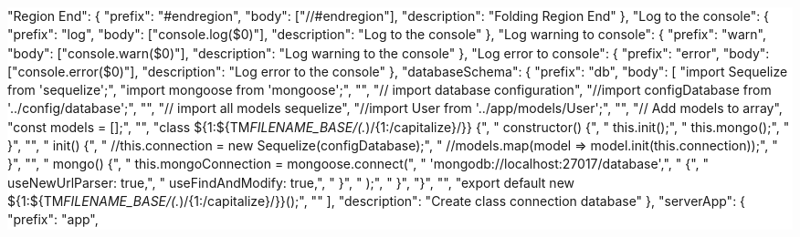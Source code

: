 "Region End": {
"prefix": "#endregion",
"body": ["//#endregion"],
"description": "Folding Region End"
},
"Log to the console": {
"prefix": "log",
"body": ["console.log($0)"],
"description": "Log to the console"
},
"Log warning to console": {
"prefix": "warn",
"body": ["console.warn($0)"],
"description": "Log warning to the console"
},
"Log error to console": {
"prefix": "error",
"body": ["console.error($0)"],
"description": "Log error to the console"
},
"databaseSchema": {
"prefix": "db",
"body": [
"import Sequelize from 'sequelize';",
"import mongoose from 'mongoose';",
"",
"// import database configuration",
"//import configDatabase from '../config/database';",
"",
"// import all models sequelize",
"//import User from '../app/models/User';",
"",
"// Add models to array",
"const models = [];",
"",
"class ${1:${TM*FILENAME_BASE/(.*)$/${1:/capitalize}/}} {",
" constructor() {",
" this.init();",
" this.mongo();",
" }",
"",
" init() {",
" //this.connection = new Sequelize(configDatabase);",
" //models.map(model => model.init(this.connection));",
" }",
"",
" mongo() {",
" this.mongoConnection = mongoose.connect(",
" 'mongodb://localhost:27017/database',",
" {",
" useNewUrlParser: true,",
" useFindAndModify: true,",
" }",
" );",
" }",
"}",
"",
"export default new ${1:${TM*FILENAME_BASE/(.*)$/${1:/capitalize}/}}();",
""
],
"description": "Create class connection database"
},
"serverApp": {
"prefix": "app",